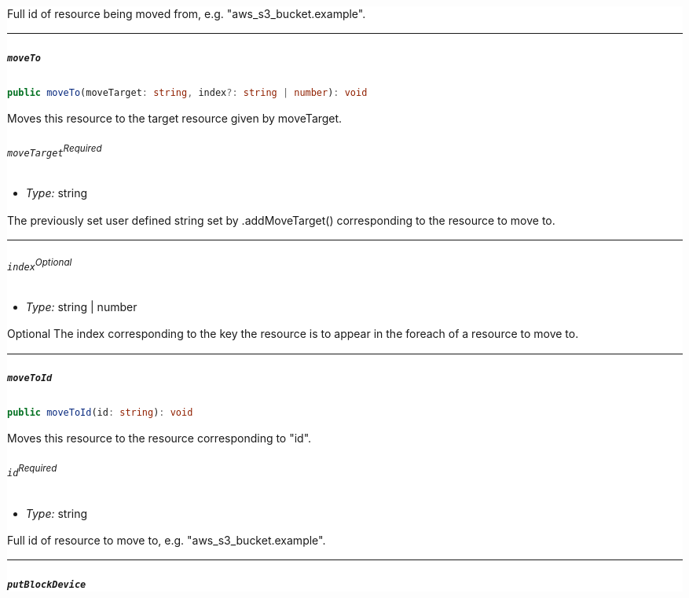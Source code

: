 Full id of resource being moved from, e.g. "aws_s3_bucket.example".

---

##### `moveTo` <a name="moveTo" id="@cdktf/provider-opentelekomcloud.computeBmsServerV2.ComputeBmsServerV2.moveTo"></a>

```typescript
public moveTo(moveTarget: string, index?: string | number): void
```

Moves this resource to the target resource given by moveTarget.

###### `moveTarget`<sup>Required</sup> <a name="moveTarget" id="@cdktf/provider-opentelekomcloud.computeBmsServerV2.ComputeBmsServerV2.moveTo.parameter.moveTarget"></a>

- *Type:* string

The previously set user defined string set by .addMoveTarget() corresponding to the resource to move to.

---

###### `index`<sup>Optional</sup> <a name="index" id="@cdktf/provider-opentelekomcloud.computeBmsServerV2.ComputeBmsServerV2.moveTo.parameter.index"></a>

- *Type:* string | number

Optional The index corresponding to the key the resource is to appear in the foreach of a resource to move to.

---

##### `moveToId` <a name="moveToId" id="@cdktf/provider-opentelekomcloud.computeBmsServerV2.ComputeBmsServerV2.moveToId"></a>

```typescript
public moveToId(id: string): void
```

Moves this resource to the resource corresponding to "id".

###### `id`<sup>Required</sup> <a name="id" id="@cdktf/provider-opentelekomcloud.computeBmsServerV2.ComputeBmsServerV2.moveToId.parameter.id"></a>

- *Type:* string

Full id of resource to move to, e.g. "aws_s3_bucket.example".

---

##### `putBlockDevice` <a name="putBlockDevice" id="@cdktf/provider-opentelekomcloud.computeBmsServerV2.ComputeBmsServerV2.putBlockDevice"></a>
